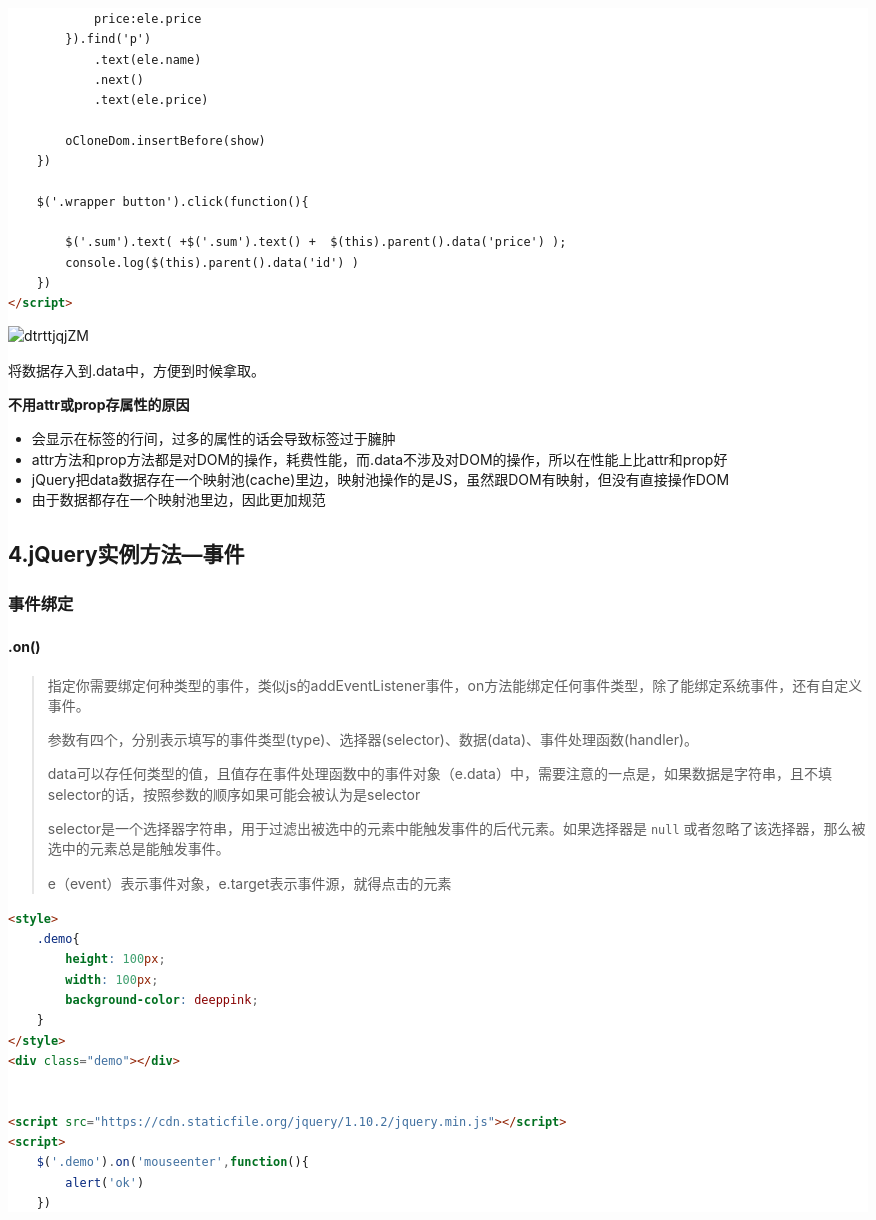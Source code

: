 ```html
            price:ele.price
        }).find('p')
            .text(ele.name)
            .next()
            .text(ele.price)

        oCloneDom.insertBefore(show)
    })

    $('.wrapper button').click(function(){

        $('.sum').text( +$('.sum').text() +  $(this).parent().data('price') );
        console.log($(this).parent().data('id') )
    })
</script>
```

![dtrttjqjZM](D:/Typora/typora-user-images/Jquery/dtrttjqjZM.gif)

将数据存入到.data中，方便到时候拿取。



**不用attr或prop存属性的原因**

- 会显示在标签的行间，过多的属性的话会导致标签过于臃肿
- attr方法和prop方法都是对DOM的操作，耗费性能，而.data不涉及对DOM的操作，所以在性能上比attr和prop好
- jQuery把data数据存在一个映射池(cache)里边，映射池操作的是JS，虽然跟DOM有映射，但没有直接操作DOM
- 由于数据都存在一个映射池里边，因此更加规范





## 4.jQuery实例方法—事件

### 事件绑定

#### .on()

> 指定你需要绑定何种类型的事件，类似js的addEventListener事件，on方法能绑定任何事件类型，除了能绑定系统事件，还有自定义事件。
>
> 参数有四个，分别表示填写的事件类型(type)、选择器(selector)、数据(data)、事件处理函数(handler)。
>
> data可以存任何类型的值，且值存在事件处理函数中的事件对象（e.data）中，需要注意的一点是，如果数据是字符串，且不填selector的话，按照参数的顺序如果可能会被认为是selector
>
> selector是一个选择器字符串，用于过滤出被选中的元素中能触发事件的后代元素。如果选择器是 `null` 或者忽略了该选择器，那么被选中的元素总是能触发事件。
>
> e（event）表示事件对象，e.target表示事件源，就得点击的元素

```html
<style>
    .demo{
        height: 100px;
        width: 100px;
        background-color: deeppink;
    }
</style>    
<div class="demo"></div>


<script src="https://cdn.staticfile.org/jquery/1.10.2/jquery.min.js"></script>
<script>
    $('.demo').on('mouseenter',function(){
        alert('ok')
    })

```